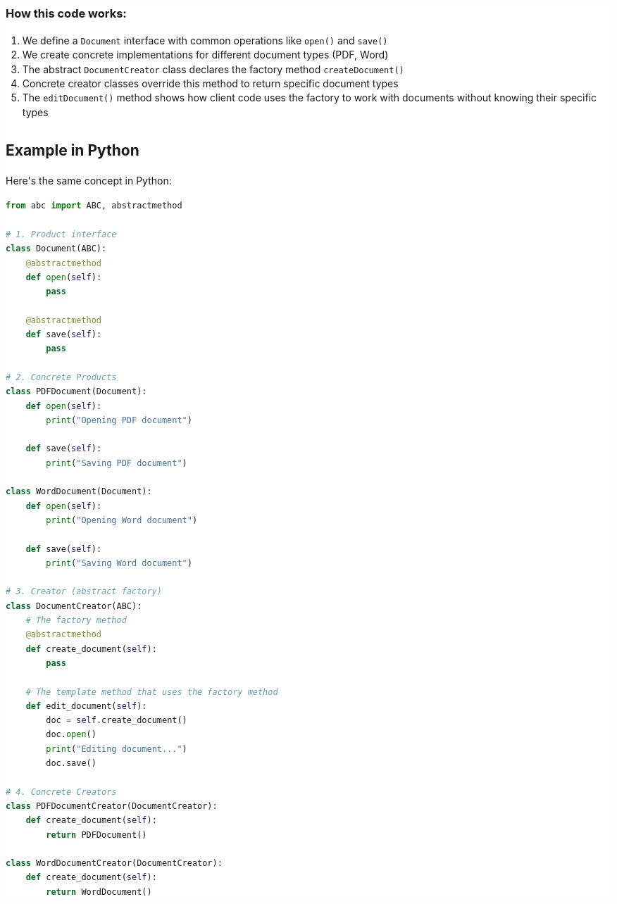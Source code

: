 ### How this code works:

1. We define a `Document` interface with common operations like `open()` and `save()`
2. We create concrete implementations for different document types (PDF, Word)
3. The abstract `DocumentCreator` class declares the factory method `createDocument()`
4. Concrete creator classes override this method to return specific document types
5. The `editDocument()` method shows how client code uses the factory to work with documents without knowing their specific types

## Example in Python

Here's the same concept in Python:

```python
from abc import ABC, abstractmethod

# 1. Product interface
class Document(ABC):
    @abstractmethod
    def open(self):
        pass
  
    @abstractmethod
    def save(self):
        pass

# 2. Concrete Products
class PDFDocument(Document):
    def open(self):
        print("Opening PDF document")
  
    def save(self):
        print("Saving PDF document")

class WordDocument(Document):
    def open(self):
        print("Opening Word document")
  
    def save(self):
        print("Saving Word document")

# 3. Creator (abstract factory)
class DocumentCreator(ABC):
    # The factory method
    @abstractmethod
    def create_document(self):
        pass
  
    # The template method that uses the factory method
    def edit_document(self):
        doc = self.create_document()
        doc.open()
        print("Editing document...")
        doc.save()

# 4. Concrete Creators
class PDFDocumentCreator(DocumentCreator):
    def create_document(self):
        return PDFDocument()

class WordDocumentCreator(DocumentCreator):
    def create_document(self):
        return WordDocument()
```